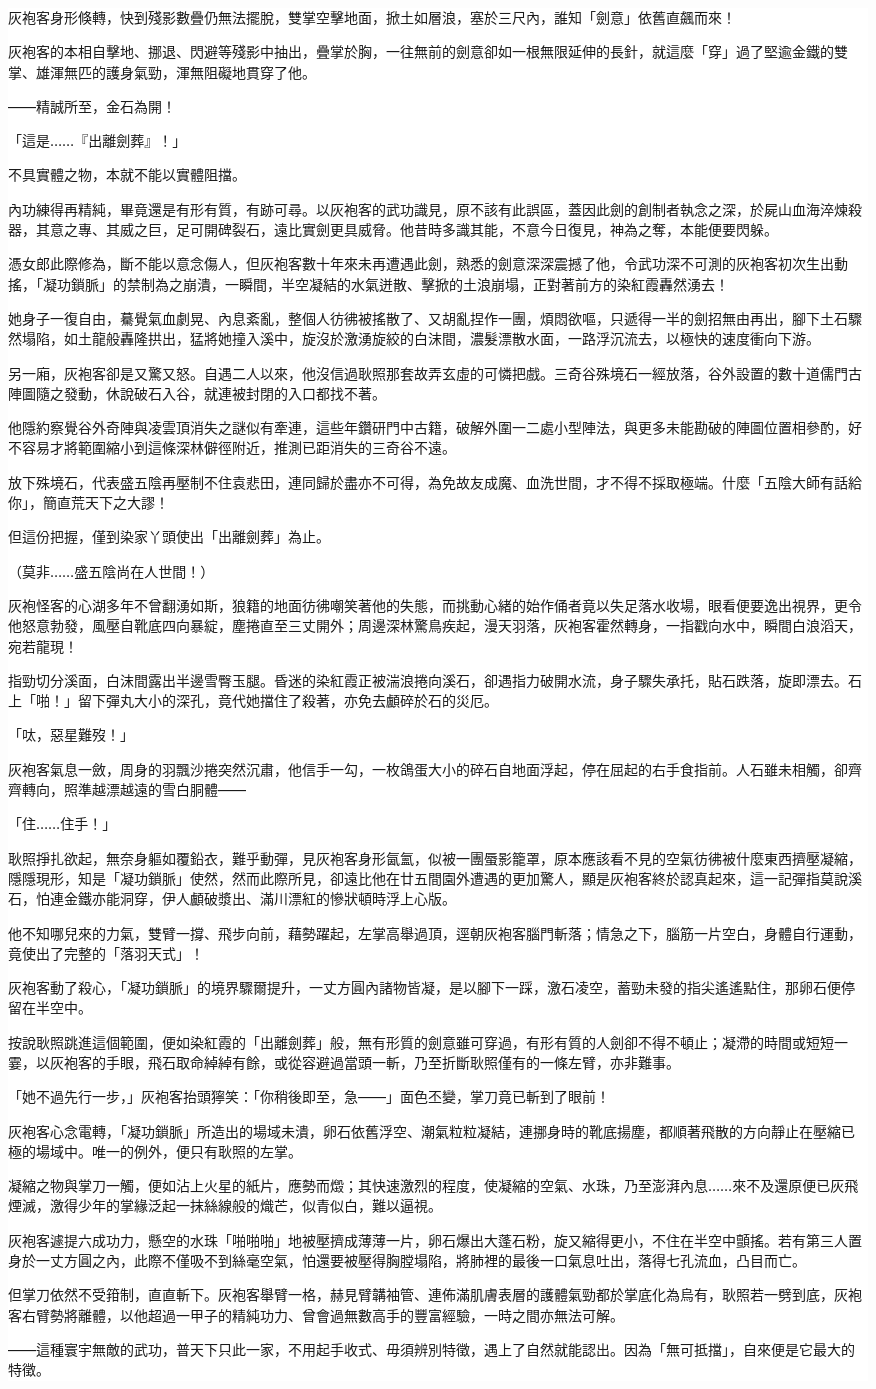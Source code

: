 灰袍客身形倏轉，快到殘影數疊仍無法擺脫，雙掌空擊地面，掀土如層浪，塞於三尺內，誰知「劍意」依舊直飆而來！

灰袍客的本相自擊地、挪退、閃避等殘影中抽出，疊掌於胸，一往無前的劍意卻如一根無限延伸的長針，就這麼「穿」過了堅逾金鐵的雙掌、雄渾無匹的護身氣勁，渾無阻礙地貫穿了他。

——精誠所至，金石為開！

「這是……『出離劍葬』！」

不具實體之物，本就不能以實體阻擋。

內功練得再精純，畢竟還是有形有質，有跡可尋。以灰袍客的武功識見，原不該有此誤區，蓋因此劍的創制者執念之深，於屍山血海淬煉殺器，其意之專、其威之巨，足可開碑裂石，遠比實劍更具威脅。他昔時多識其能，不意今日復見，神為之奪，本能便要閃躲。

憑女郎此際修為，斷不能以意念傷人，但灰袍客數十年來未再遭遇此劍，熟悉的劍意深深震撼了他，令武功深不可測的灰袍客初次生出動搖，「凝功鎖脈」的禁制為之崩潰，一瞬間，半空凝結的水氣迸散、擊掀的土浪崩塌，正對著前方的染紅霞轟然湧去！

她身子一復自由，驀覺氣血劇晃、內息紊亂，整個人彷彿被搖散了、又胡亂捏作一團，煩悶欲嘔，只遞得一半的劍招無由再出，腳下土石驟然塌陷，如土龍般轟隆拱出，猛將她撞入溪中，旋沒於激湧旋絞的白沫間，濃髮漂散水面，一路浮沉流去，以極快的速度衝向下游。

另一廂，灰袍客卻是又驚又怒。自遇二人以來，他沒信過耿照那套故弄玄虛的可憐把戲。三奇谷殊境石一經放落，谷外設置的數十道儒門古陣圖隨之發動，休說破石入谷，就連被封閉的入口都找不著。

他隱約察覺谷外奇陣與凌雲頂消失之謎似有牽連，這些年鑽研門中古籍，破解外圍一二處小型陣法，與更多未能勘破的陣圖位置相參酌，好不容易才將範圍縮小到這條深林僻徑附近，推測已距消失的三奇谷不遠。

放下殊境石，代表盛五陰再壓制不住袁悲田，連同歸於盡亦不可得，為免故友成魔、血洗世間，才不得不採取極端。什麼「五陰大師有話給你」，簡直荒天下之大謬！

但這份把握，僅到染家丫頭使出「出離劍葬」為止。

（莫非……盛五陰尚在人世間！）

灰袍怪客的心湖多年不曾翻湧如斯，狼籍的地面彷彿嘲笑著他的失態，而挑動心緒的始作俑者竟以失足落水收場，眼看便要逸出視界，更令他怒意勃發，風壓自靴底四向暴綻，塵捲直至三丈開外；周邊深林驚鳥疾起，漫天羽落，灰袍客霍然轉身，一指戳向水中，瞬間白浪滔天，宛若龍現！

指勁切分溪面，白沫間露出半邊雪臀玉腿。昏迷的染紅霞正被湍浪捲向溪石，卻遇指力破開水流，身子驟失承托，貼石跌落，旋即漂去。石上「啪！」留下彈丸大小的深孔，竟代她擋住了殺著，亦免去顱碎於石的災厄。

「呔，惡星難歿！」

灰袍客氣息一斂，周身的羽飄沙捲突然沉肅，他信手一勾，一枚鴿蛋大小的碎石自地面浮起，停在屈起的右手食指前。人石雖未相觸，卻齊齊轉向，照準越漂越遠的雪白胴體——

「住……住手！」

耿照掙扎欲起，無奈身軀如覆鉛衣，難乎動彈，見灰袍客身形氤氳，似被一團蜃影籠罩，原本應該看不見的空氣彷彿被什麼東西擠壓凝縮，隱隱現形，知是「凝功鎖脈」使然，然而此際所見，卻遠比他在廿五間園外遭遇的更加驚人，顯是灰袍客終於認真起來，這一記彈指莫說溪石，怕連金鐵亦能洞穿，伊人顱破漿出、滿川漂紅的慘狀頓時浮上心版。

他不知哪兒來的力氣，雙臂一撐、飛步向前，藉勢躍起，左掌高舉過頂，逕朝灰袍客腦門斬落；情急之下，腦筋一片空白，身體自行運動，竟使出了完整的「落羽天式」！

灰袍客動了殺心，「凝功鎖脈」的境界驟爾提升，一丈方圓內諸物皆凝，是以腳下一踩，激石凌空，蓄勁未發的指尖遙遙點住，那卵石便停留在半空中。

按說耿照跳進這個範圍，便如染紅霞的「出離劍葬」般，無有形質的劍意雖可穿過，有形有質的人劍卻不得不頓止；凝滯的時間或短短一霎，以灰袍客的手眼，飛石取命綽綽有餘，或從容避過當頭一斬，乃至折斷耿照僅有的一條左臂，亦非難事。

「她不過先行一步，」灰袍客抬頭獰笑：「你稍後即至，急——」面色丕變，掌刀竟已斬到了眼前！

灰袍客心念電轉，「凝功鎖脈」所造出的場域未潰，卵石依舊浮空、潮氣粒粒凝結，連挪身時的靴底揚塵，都順著飛散的方向靜止在壓縮已極的場域中。唯一的例外，便只有耿照的左掌。

凝縮之物與掌刀一觸，便如沾上火星的紙片，應勢而燬；其快速激烈的程度，使凝縮的空氣、水珠，乃至澎湃內息……來不及還原便已灰飛煙滅，激得少年的掌緣泛起一抹絲線般的熾芒，似青似白，難以逼視。

灰袍客遽提六成功力，懸空的水珠「啪啪啪」地被壓擠成薄薄一片，卵石爆出大蓬石粉，旋又縮得更小，不住在半空中顫搖。若有第三人置身於一丈方圓之內，此際不僅吸不到絲毫空氣，怕還要被壓得胸膛塌陷，將肺裡的最後一口氣息吐出，落得七孔流血，凸目而亡。

但掌刀依然不受箝制，直直斬下。灰袍客舉臂一格，赫見臂韝袖管、連佈滿肌膚表層的護體氣勁都於掌底化為烏有，耿照若一劈到底，灰袍客右臂勢將離體，以他超過一甲子的精純功力、曾會過無數高手的豐富經驗，一時之間亦無法可解。

——這種寰宇無敵的武功，普天下只此一家，不用起手收式、毋須辨別特徵，遇上了自然就能認出。因為「無可抵擋」，自來便是它最大的特徵。
